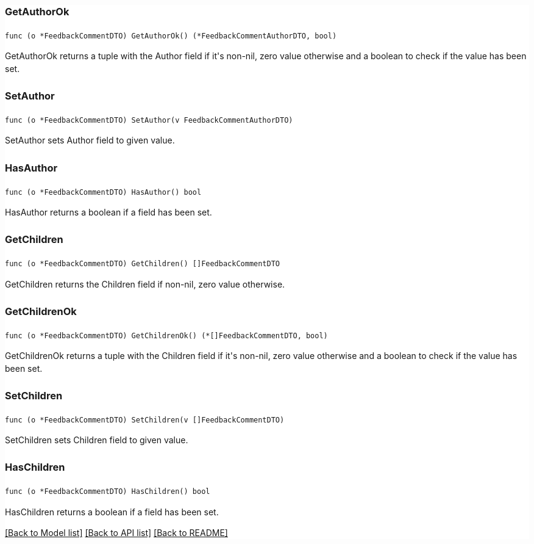 ### GetAuthorOk

`func (o *FeedbackCommentDTO) GetAuthorOk() (*FeedbackCommentAuthorDTO, bool)`

GetAuthorOk returns a tuple with the Author field if it's non-nil, zero value otherwise
and a boolean to check if the value has been set.

### SetAuthor

`func (o *FeedbackCommentDTO) SetAuthor(v FeedbackCommentAuthorDTO)`

SetAuthor sets Author field to given value.

### HasAuthor

`func (o *FeedbackCommentDTO) HasAuthor() bool`

HasAuthor returns a boolean if a field has been set.

### GetChildren

`func (o *FeedbackCommentDTO) GetChildren() []FeedbackCommentDTO`

GetChildren returns the Children field if non-nil, zero value otherwise.

### GetChildrenOk

`func (o *FeedbackCommentDTO) GetChildrenOk() (*[]FeedbackCommentDTO, bool)`

GetChildrenOk returns a tuple with the Children field if it's non-nil, zero value otherwise
and a boolean to check if the value has been set.

### SetChildren

`func (o *FeedbackCommentDTO) SetChildren(v []FeedbackCommentDTO)`

SetChildren sets Children field to given value.

### HasChildren

`func (o *FeedbackCommentDTO) HasChildren() bool`

HasChildren returns a boolean if a field has been set.


[[Back to Model list]](../README.md#documentation-for-models) [[Back to API list]](../README.md#documentation-for-api-endpoints) [[Back to README]](../README.md)


